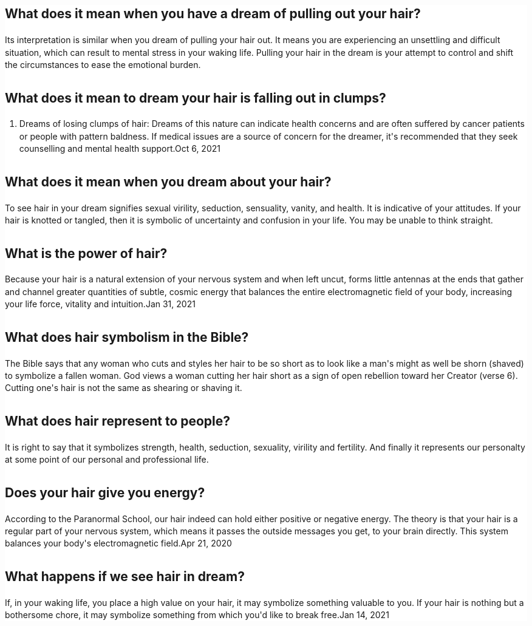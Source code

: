 ## What does it mean when you have a dream of pulling out your hair?
Its interpretation is similar when you dream of pulling your hair out. It means you are experiencing an unsettling and difficult situation, which can result to mental stress in your waking life. Pulling your hair in the dream is your attempt to control and shift the circumstances to ease the emotional burden.

## What does it mean to dream your hair is falling out in clumps?
1. Dreams of losing clumps of hair: Dreams of this nature can indicate health concerns and are often suffered by cancer patients or people with pattern baldness. If medical issues are a source of concern for the dreamer, it's recommended that they seek counselling and mental health support.Oct 6, 2021

## What does it mean when you dream about your hair?
To see hair in your dream signifies sexual virility, seduction, sensuality, vanity, and health. It is indicative of your attitudes. If your hair is knotted or tangled, then it is symbolic of uncertainty and confusion in your life. You may be unable to think straight.

## What is the power of hair?
Because your hair is a natural extension of your nervous system and when left uncut, forms little antennas at the ends that gather and channel greater quantities of subtle, cosmic energy that balances the entire electromagnetic field of your body, increasing your life force, vitality and intuition.Jan 31, 2021

## What does hair symbolism in the Bible?
The Bible says that any woman who cuts and styles her hair to be so short as to look like a man's might as well be shorn (shaved) to symbolize a fallen woman. God views a woman cutting her hair short as a sign of open rebellion toward her Creator (verse 6). Cutting one's hair is not the same as shearing or shaving it.

## What does hair represent to people?
It is right to say that it symbolizes strength, health, seduction, sexuality, virility and fertility. And finally it represents our personalty at some point of our personal and professional life.

## Does your hair give you energy?
According to the Paranormal School, our hair indeed can hold either positive or negative energy. The theory is that your hair is a regular part of your nervous system, which means it passes the outside messages you get, to your brain directly. This system balances your body's electromagnetic field.Apr 21, 2020

## What happens if we see hair in dream?
If, in your waking life, you place a high value on your hair, it may symbolize something valuable to you. If your hair is nothing but a bothersome chore, it may symbolize something from which you'd like to break free.Jan 14, 2021
